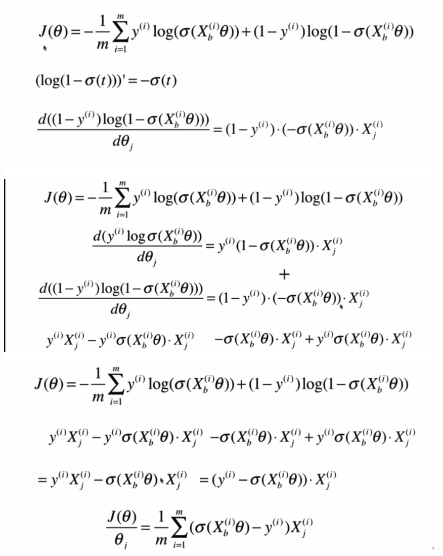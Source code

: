 ![image-20201119214053403](image-20201119214053403.png)

![image-20201119214150068](image-20201119214150068.png)

![image-20201119214302335](image-20201119214302335.png)
